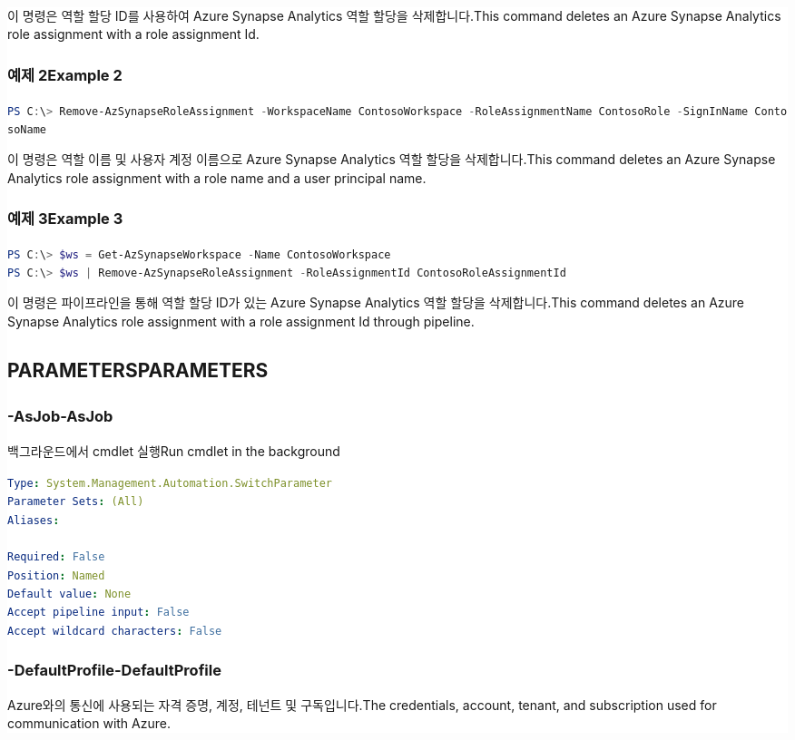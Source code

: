 <span data-ttu-id="e50c0-119">이 명령은 역할 할당 ID를 사용하여 Azure Synapse Analytics 역할 할당을 삭제합니다.</span><span class="sxs-lookup"><span data-stu-id="e50c0-119">This command deletes an Azure Synapse Analytics role assignment with a role assignment Id.</span></span>

### <span data-ttu-id="e50c0-120">예제 2</span><span class="sxs-lookup"><span data-stu-id="e50c0-120">Example 2</span></span>
```powershell
PS C:\> Remove-AzSynapseRoleAssignment -WorkspaceName ContosoWorkspace -RoleAssignmentName ContosoRole -SignInName ContosoName
```

<span data-ttu-id="e50c0-121">이 명령은 역할 이름 및 사용자 계정 이름으로 Azure Synapse Analytics 역할 할당을 삭제합니다.</span><span class="sxs-lookup"><span data-stu-id="e50c0-121">This command deletes an Azure Synapse Analytics role assignment with a role name and a user principal name.</span></span>

### <span data-ttu-id="e50c0-122">예제 3</span><span class="sxs-lookup"><span data-stu-id="e50c0-122">Example 3</span></span>
```powershell
PS C:\> $ws = Get-AzSynapseWorkspace -Name ContosoWorkspace
PS C:\> $ws | Remove-AzSynapseRoleAssignment -RoleAssignmentId ContosoRoleAssignmentId
```

<span data-ttu-id="e50c0-123">이 명령은 파이프라인을 통해 역할 할당 ID가 있는 Azure Synapse Analytics 역할 할당을 삭제합니다.</span><span class="sxs-lookup"><span data-stu-id="e50c0-123">This command deletes an Azure Synapse Analytics role assignment with a role assignment Id through pipeline.</span></span>

## <span data-ttu-id="e50c0-124">PARAMETERS</span><span class="sxs-lookup"><span data-stu-id="e50c0-124">PARAMETERS</span></span>

### <span data-ttu-id="e50c0-125">-AsJob</span><span class="sxs-lookup"><span data-stu-id="e50c0-125">-AsJob</span></span>
<span data-ttu-id="e50c0-126">백그라운드에서 cmdlet 실행</span><span class="sxs-lookup"><span data-stu-id="e50c0-126">Run cmdlet in the background</span></span>

```yaml
Type: System.Management.Automation.SwitchParameter
Parameter Sets: (All)
Aliases:

Required: False
Position: Named
Default value: None
Accept pipeline input: False
Accept wildcard characters: False
```

### <span data-ttu-id="e50c0-127">-DefaultProfile</span><span class="sxs-lookup"><span data-stu-id="e50c0-127">-DefaultProfile</span></span>
<span data-ttu-id="e50c0-128">Azure와의 통신에 사용되는 자격 증명, 계정, 테넌트 및 구독입니다.</span><span class="sxs-lookup"><span data-stu-id="e50c0-128">The credentials, account, tenant, and subscription used for communication with Azure.</span></span>

